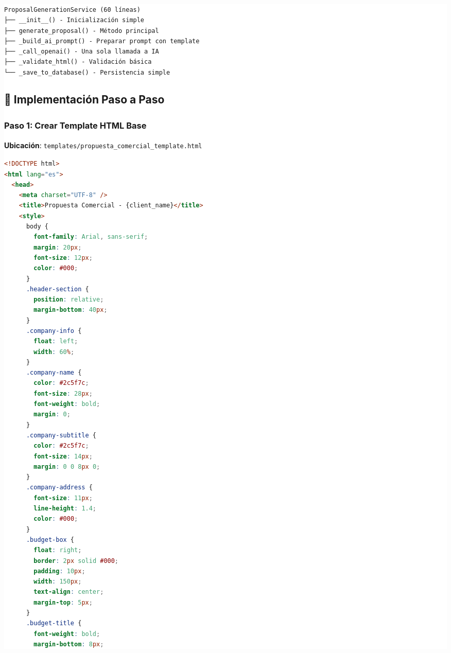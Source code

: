 ```
ProposalGenerationService (60 líneas)
├── __init__() - Inicialización simple
├── generate_proposal() - Método principal
├── _build_ai_prompt() - Preparar prompt con template
├── _call_openai() - Una sola llamada a IA
├── _validate_html() - Validación básica
└── _save_to_database() - Persistencia simple
```

## 🔧 Implementación Paso a Paso

### **Paso 1: Crear Template HTML Base**

**Ubicación**: `templates/propuesta_comercial_template.html`

```html
<!DOCTYPE html>
<html lang="es">
  <head>
    <meta charset="UTF-8" />
    <title>Propuesta Comercial - {client_name}</title>
    <style>
      body {
        font-family: Arial, sans-serif;
        margin: 20px;
        font-size: 12px;
        color: #000;
      }
      .header-section {
        position: relative;
        margin-bottom: 40px;
      }
      .company-info {
        float: left;
        width: 60%;
      }
      .company-name {
        color: #2c5f7c;
        font-size: 28px;
        font-weight: bold;
        margin: 0;
      }
      .company-subtitle {
        color: #2c5f7c;
        font-size: 14px;
        margin: 0 0 8px 0;
      }
      .company-address {
        font-size: 11px;
        line-height: 1.4;
        color: #000;
      }
      .budget-box {
        float: right;
        border: 2px solid #000;
        padding: 10px;
        width: 150px;
        text-align: center;
        margin-top: 5px;
      }
      .budget-title {
        font-weight: bold;
        margin-bottom: 8px;
```
